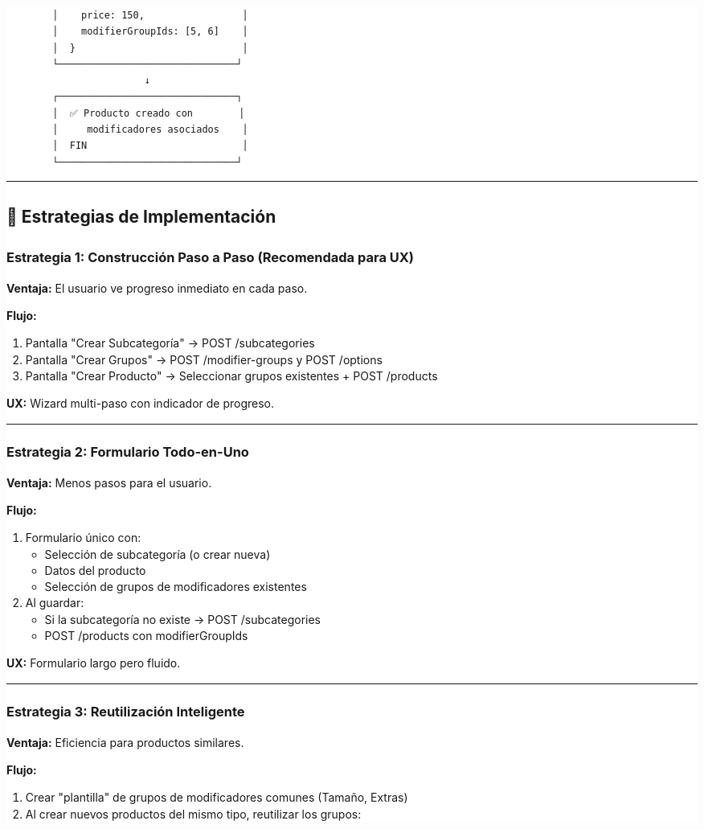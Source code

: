 ```
        │    price: 150,                 │
        │    modifierGroupIds: [5, 6]    │
        │  }                             │
        └───────────────────────────────┘
                        ↓
        ┌───────────────────────────────┐
        │  ✅ Producto creado con        │
        │     modificadores asociados    │
        │  FIN                           │
        └───────────────────────────────┘
```

---

## 🧩 Estrategias de Implementación

### **Estrategia 1: Construcción Paso a Paso (Recomendada para UX)**

**Ventaja:** El usuario ve progreso inmediato en cada paso.

**Flujo:**
1. Pantalla "Crear Subcategoría" → POST /subcategories
2. Pantalla "Crear Grupos" → POST /modifier-groups y POST /options
3. Pantalla "Crear Producto" → Seleccionar grupos existentes + POST /products

**UX:** Wizard multi-paso con indicador de progreso.

---

### **Estrategia 2: Formulario Todo-en-Uno**

**Ventaja:** Menos pasos para el usuario.

**Flujo:**
1. Formulario único con:
   - Selección de subcategoría (o crear nueva)
   - Datos del producto
   - Selección de grupos de modificadores existentes
2. Al guardar:
   - Si la subcategoría no existe → POST /subcategories
   - POST /products con modifierGroupIds

**UX:** Formulario largo pero fluido.

---

### **Estrategia 3: Reutilización Inteligente**

**Ventaja:** Eficiencia para productos similares.

**Flujo:**
1. Crear "plantilla" de grupos de modificadores comunes (Tamaño, Extras)
2. Al crear nuevos productos del mismo tipo, reutilizar los grupos:

